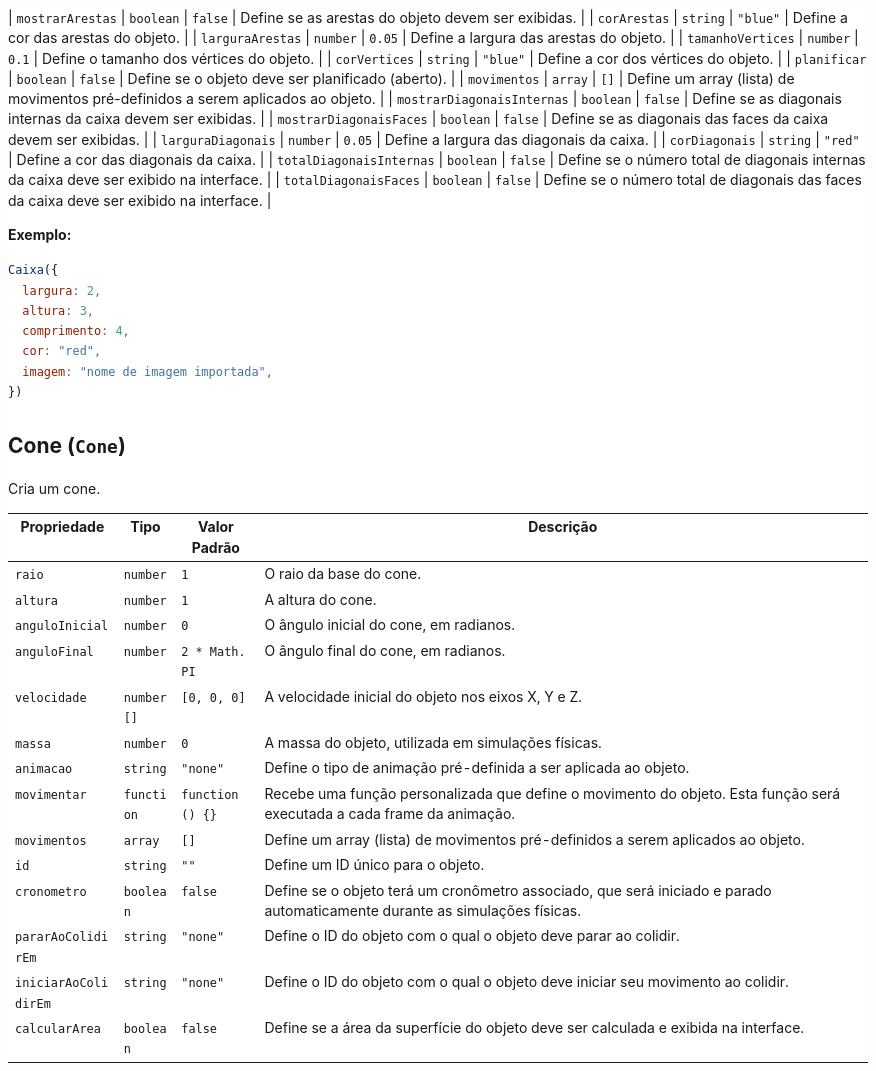 | `mostrarArestas`           | `boolean`  | `false`         | Define se as arestas do objeto devem ser exibidas.                                                                         |
| `corArestas`               | `string`   | `"blue"`        | Define a cor das arestas do objeto.                                                                                        |
| `larguraArestas`           | `number`   | `0.05`          | Define a largura das arestas do objeto.                                                                                    |
| `tamanhoVertices`          | `number`   | `0.1`           | Define o tamanho dos vértices do objeto.                                                                                   |
| `corVertices`              | `string`   | `"blue"`        | Define a cor dos vértices do objeto.                                                                                       |
| `planificar`               | `boolean`  | `false`         | Define se o objeto deve ser planificado (aberto).                                                                          |
| `movimentos`               | `array`    | `[]`            | Define um array (lista) de movimentos pré-definidos a serem aplicados ao objeto.                                           |
| `mostrarDiagonaisInternas` | `boolean`  | `false`         | Define se as diagonais internas da caixa devem ser exibidas.                                                               |
| `mostrarDiagonaisFaces`    | `boolean`  | `false`         | Define se as diagonais das faces da caixa devem ser exibidas.                                                              |
| `larguraDiagonais`         | `number`   | `0.05`          | Define a largura das diagonais da caixa.                                                                                   |
| `corDiagonais`             | `string`   | `"red"`         | Define a cor das diagonais da caixa.                                                                                       |
| `totalDiagonaisInternas`   | `boolean`  | `false`         | Define se o número total de diagonais internas da caixa deve ser exibido na interface.                                     |
| `totalDiagonaisFaces`      | `boolean`  | `false`         | Define se o número total de diagonais das faces da caixa deve ser exibido na interface.                                    |

**Exemplo:**

```js
Caixa({
  largura: 2,
  altura: 3,
  comprimento: 4,
  cor: "red",
  imagem: "nome de imagem importada",
})
```

## Cone (`Cone`)

Cria um cone.

| Propriedade          | Tipo       | Valor Padrão    | Descrição                                                                                                                  |
| -------------------- | ---------- | --------------- | -------------------------------------------------------------------------------------------------------------------------- |
| `raio`               | `number`   | `1`             | O raio da base do cone.                                                                                                    |
| `altura`             | `number`   | `1`             | A altura do cone.                                                                                                          |
| `anguloInicial`      | `number`   | `0`             | O ângulo inicial do cone, em radianos.                                                                                     |
| `anguloFinal`        | `number`   | `2 * Math.PI`   | O ângulo final do cone, em radianos.                                                                                       |
| `velocidade`         | `number[]` | `[0, 0, 0]`     | A velocidade inicial do objeto nos eixos X, Y e Z.                                                                         |
| `massa`              | `number`   | `0`             | A massa do objeto, utilizada em simulações físicas.                                                                        |
| `animacao`           | `string`   | `"none"`        | Define o tipo de animação pré-definida a ser aplicada ao objeto.                                                           |
| `movimentar`         | `function` | `function() {}` | Recebe uma função personalizada que define o movimento do objeto. Esta função será executada a cada frame da animação.     |
| `movimentos`         | `array`    | `[]`            | Define um array (lista) de movimentos pré-definidos a serem aplicados ao objeto.                                           |
| `id`                 | `string`   | `""`            | Define um ID único para o objeto.                                                                                          |
| `cronometro`         | `boolean`  | `false`         | Define se o objeto terá um cronômetro associado, que será iniciado e parado automaticamente durante as simulações físicas. |
| `pararAoColidirEm`   | `string`   | `"none"`        | Define o ID do objeto com o qual o objeto deve parar ao colidir.                                                           |
| `iniciarAoColidirEm` | `string`   | `"none"`        | Define o ID do objeto com o qual o objeto deve iniciar seu movimento ao colidir.                                           |
| `calcularArea`       | `boolean`  | `false`         | Define se a área da superfície do objeto deve ser calculada e exibida na interface.                                        |